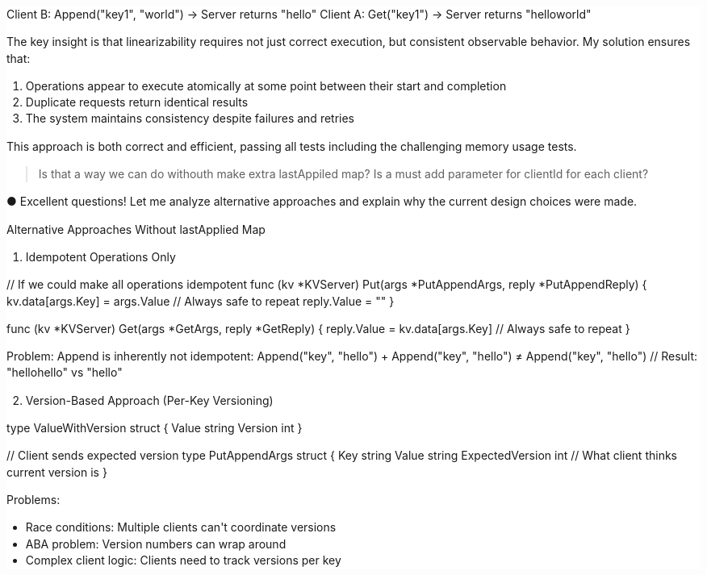   Client B: Append("key1", "world") → Server returns "hello"
  Client A: Get("key1") → Server returns "helloworld"

  The key insight is that linearizability requires not just correct execution, but consistent observable behavior. My solution
  ensures that:

  1. Operations appear to execute atomically at some point between their start and completion
  2. Duplicate requests return identical results
  3. The system maintains consistency despite failures and retries

  This approach is both correct and efficient, passing all tests including the challenging memory usage tests.
  
  


> Is that a way we can do withouth make extra lastAppiled map? Is a must add parameter for clientId for each client?

● Excellent questions! Let me analyze alternative approaches and explain why the current design choices were made.

  Alternative Approaches Without lastApplied Map

  1. Idempotent Operations Only

  // If we could make all operations idempotent
  func (kv *KVServer) Put(args *PutAppendArgs, reply *PutAppendReply) {
      kv.data[args.Key] = args.Value  // Always safe to repeat
      reply.Value = ""
  }

  func (kv *KVServer) Get(args *GetArgs, reply *GetReply) {
      reply.Value = kv.data[args.Key]  // Always safe to repeat
  }

  Problem: Append is inherently not idempotent:
  Append("key", "hello") + Append("key", "hello") ≠ Append("key", "hello")
  // Result: "hellohello" vs "hello" 

  2. Version-Based Approach (Per-Key Versioning)

  type ValueWithVersion struct {
      Value   string
      Version int
  }

  // Client sends expected version
  type PutAppendArgs struct {
      Key            string
      Value          string
      ExpectedVersion int  // What client thinks current version is
  }

  Problems:
  - Race conditions: Multiple clients can't coordinate versions
  - ABA problem: Version numbers can wrap around
  - Complex client logic: Clients need to track versions per key
